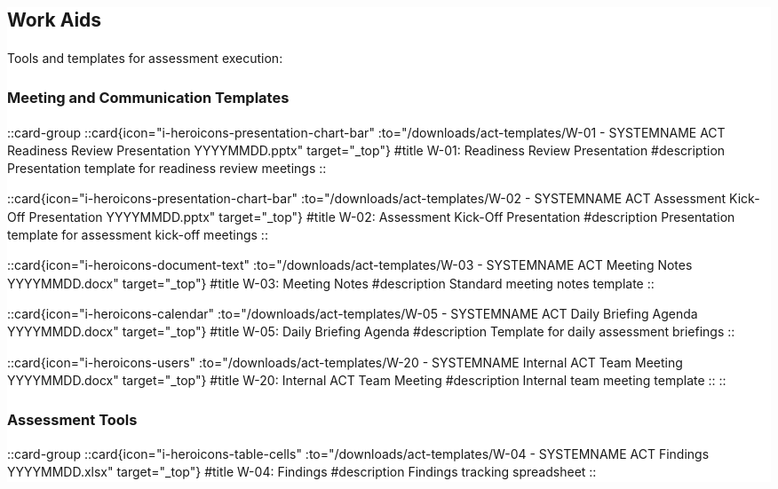 ## Work Aids

Tools and templates for assessment execution:

### Meeting and Communication Templates

::card-group
::card{icon="i-heroicons-presentation-chart-bar" :to="/downloads/act-templates/W-01 - SYSTEMNAME ACT Readiness Review Presentation YYYYMMDD.pptx" target="\_top"}
#title
W-01: Readiness Review Presentation
#description
Presentation template for readiness review meetings
::

::card{icon="i-heroicons-presentation-chart-bar" :to="/downloads/act-templates/W-02 - SYSTEMNAME ACT Assessment Kick-Off Presentation YYYYMMDD.pptx" target="\_top"}
#title
W-02: Assessment Kick-Off Presentation
#description
Presentation template for assessment kick-off meetings
::

::card{icon="i-heroicons-document-text" :to="/downloads/act-templates/W-03 - SYSTEMNAME ACT Meeting Notes YYYYMMDD.docx" target="\_top"}
#title
W-03: Meeting Notes
#description
Standard meeting notes template
::

::card{icon="i-heroicons-calendar" :to="/downloads/act-templates/W-05 - SYSTEMNAME ACT Daily Briefing Agenda YYYYMMDD.docx" target="\_top"}
#title
W-05: Daily Briefing Agenda
#description
Template for daily assessment briefings
::

::card{icon="i-heroicons-users" :to="/downloads/act-templates/W-20 - SYSTEMNAME Internal ACT Team Meeting YYYYMMDD.docx" target="\_top"}
#title
W-20: Internal ACT Team Meeting
#description
Internal team meeting template
::
::

### Assessment Tools

::card-group
::card{icon="i-heroicons-table-cells" :to="/downloads/act-templates/W-04 - SYSTEMNAME ACT Findings YYYYMMDD.xlsx" target="\_top"}
#title
W-04: Findings
#description
Findings tracking spreadsheet
::
